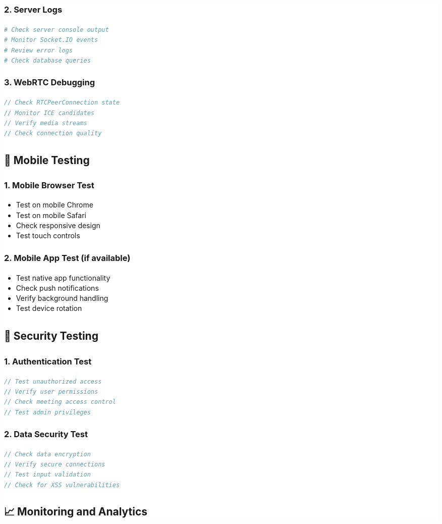 ### 2. Server Logs
```bash
# Check server console output
# Monitor Socket.IO events
# Review error logs
# Check database queries
```

### 3. WebRTC Debugging
```javascript
// Check RTCPeerConnection state
// Monitor ICE candidates
// Verify media streams
// Check connection quality
```

## 📱 Mobile Testing

### 1. Mobile Browser Test
- Test on mobile Chrome
- Test on mobile Safari
- Check responsive design
- Test touch controls

### 2. Mobile App Test (if available)
- Test native app functionality
- Check push notifications
- Verify background handling
- Test device rotation

## 🔐 Security Testing

### 1. Authentication Test
```javascript
// Test unauthorized access
// Verify user permissions
// Check meeting access control
// Test admin privileges
```

### 2. Data Security Test
```javascript
// Check data encryption
// Verify secure connections
// Test input validation
// Check for XSS vulnerabilities
```

## 📈 Monitoring and Analytics
